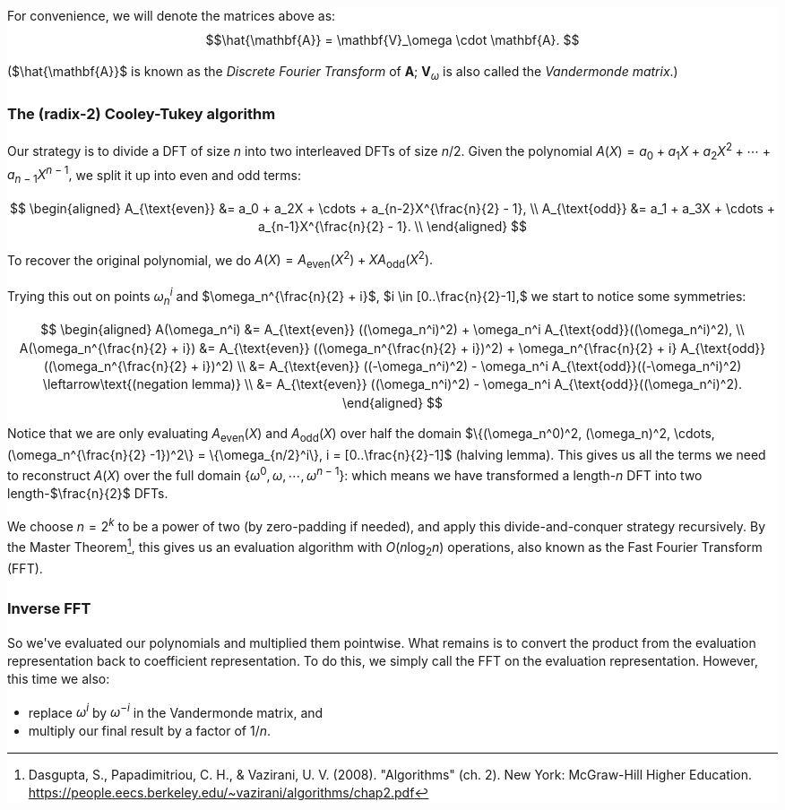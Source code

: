 For convenience, we will denote the matrices above as:
$$\hat{\mathbf{A}} = \mathbf{V}_\omega \cdot \mathbf{A}. $$

($\hat{\mathbf{A}}$ is known as the *Discrete Fourier Transform* of $\mathbf{A}$;
$\mathbf{V}_\omega$ is also called the *Vandermonde matrix*.)

### The (radix-2) Cooley-Tukey algorithm
Our strategy is to divide a DFT of size $n$ into two interleaved DFTs of size $n/2$. Given
the polynomial $A(X) = a_0 + a_1X + a_2X^2 + \cdots + a_{n-1}X^{n-1},$ we split it up into
even and odd terms:

$$
\begin{aligned}
A_{\text{even}} &= a_0 + a_2X + \cdots + a_{n-2}X^{\frac{n}{2} - 1}, \\
A_{\text{odd}} &= a_1 + a_3X + \cdots + a_{n-1}X^{\frac{n}{2} - 1}. \\
\end{aligned}
$$

To recover the original polynomial, we do
$A(X) = A_{\text{even}} (X^2) + X A_{\text{odd}}(X^2).$

Trying this out on points $\omega_n^i$ and $\omega_n^{\frac{n}{2} + i}$,
$i \in [0..\frac{n}{2}-1],$ we start to notice some symmetries:

$$
\begin{aligned}
A(\omega_n^i) &= A_{\text{even}} ((\omega_n^i)^2) + \omega_n^i A_{\text{odd}}((\omega_n^i)^2), \\
A(\omega_n^{\frac{n}{2} + i}) &= A_{\text{even}} ((\omega_n^{\frac{n}{2} + i})^2) + \omega_n^{\frac{n}{2} + i} A_{\text{odd}}((\omega_n^{\frac{n}{2} + i})^2) \\
&= A_{\text{even}} ((-\omega_n^i)^2) - \omega_n^i A_{\text{odd}}((-\omega_n^i)^2) \leftarrow\text{(negation lemma)} \\
&= A_{\text{even}} ((\omega_n^i)^2) - \omega_n^i A_{\text{odd}}((\omega_n^i)^2).
\end{aligned}
$$

Notice that we are only evaluating $A_{\text{even}}(X)$ and $A_{\text{odd}}(X)$ over half
the domain $\{(\omega_n^0)^2, (\omega_n)^2, \cdots, (\omega_n^{\frac{n}{2} -1})^2\} = \{\omega_{n/2}^i\}, i = [0..\frac{n}{2}-1]$ (halving lemma).
This gives us all the terms we need to reconstruct $A(X)$ over the full domain
$\{\omega^0, \omega, \cdots, \omega^{n -1}\}$: which means we have transformed a
length-$n$ DFT into two length-$\frac{n}{2}$ DFTs. 

We choose $n = 2^k$ to be a power of two (by zero-padding if needed), and apply this
divide-and-conquer strategy recursively. By the Master Theorem[^master-thm], this gives us
an evaluation algorithm with $O(n\log_2n)$ operations, also known as the Fast Fourier
Transform (FFT).

### Inverse FFT
So we've evaluated our polynomials and multiplied them pointwise. What remains is to
convert the product from the evaluation representation back to coefficient representation.
To do this, we simply call the FFT on the evaluation representation. However, this time we
also:
- replace $\omega^i$ by $\omega^{-i}$ in the Vandermonde matrix, and
- multiply our final result by a factor of $1/n$.


[^master-thm]: Dasgupta, S., Papadimitriou, C. H., & Vazirani, U. V. (2008). "Algorithms" (ch. 2). New York: McGraw-Hill Higher Education. https://people.eecs.berkeley.edu/~vazirani/algorithms/chap2.pdf
[^ifft]: http://www.cs.ust.hk/mjg_lib/Classes/COMP3711H_Fall16/lectures/FFT_Slides.pdf
[^barycentric]: Berrut, J. and Trefethen, L. (2004). "Barycentric Lagrange Interpolation." https://people.maths.ox.ac.uk/trefethen/barycentric.pdf